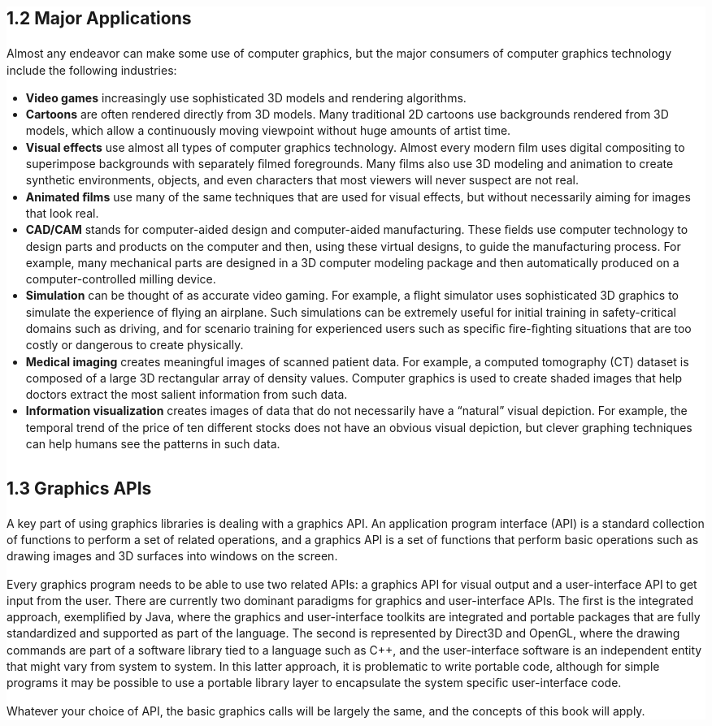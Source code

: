 ## 1.2 Major Applications

Almost any endeavor can make some use of computer graphics, but the major consumers of computer graphics technology include the following industries:

- **Video games** increasingly use sophisticated 3D models and rendering algorithms.
- **Cartoons** are often rendered directly from 3D models. Many traditional 2D cartoons use backgrounds rendered from 3D models, which allow a continuously moving viewpoint without huge amounts of artist time.
- **Visual effects** use almost all types of computer graphics technology. Almost every modern ﬁlm uses digital compositing to superimpose backgrounds with separately ﬁlmed foregrounds. Many ﬁlms also use 3D modeling and animation to create synthetic environments, objects, and even characters that most viewers will never suspect are not real.
- **Animated ﬁlms** use many of the same techniques that are used for visual effects, but without necessarily aiming for images that look real.
- **CAD/CAM** stands for computer-aided design and computer-aided manufacturing. These ﬁelds use computer technology to design parts and products on the computer and then, using these virtual designs, to guide the manufacturing process. For example, many mechanical parts are designed in a 3D computer modeling package and then automatically produced on a computer-controlled milling device.
- **Simulation** can be thought of as accurate video gaming. For example, a ﬂight simulator uses sophisticated 3D graphics to simulate the experience of ﬂying an airplane. Such simulations can be extremely useful for initial training in safety-critical domains such as driving, and for scenario training for experienced users such as speciﬁc ﬁre-ﬁghting situations that are too costly or dangerous to create physically.
- **Medical imaging** creates meaningful images of scanned patient data. For example, a computed tomography (CT) dataset is composed of a large 3D rectangular array of density values. Computer graphics is used to create shaded images that help doctors extract the most salient information from such data.
- **Information visualization** creates images of data that do not necessarily have a “natural” visual depiction. For example, the temporal trend of the price of ten different stocks does not have an obvious visual depiction, but clever graphing techniques can help humans see the patterns in such data.

## 1.3 Graphics APIs

A key part of using graphics libraries is dealing with a graphics API. An application program interface (API) is a standard collection of functions to perform a set of related operations, and a graphics API is a set of functions that perform basic operations such as drawing images and 3D surfaces into windows on the screen.

Every graphics program needs to be able to use two related APIs: a graphics API for visual output and a user-interface API to get input from the user. There are currently two dominant paradigms for graphics and user-interface APIs. The ﬁrst is the integrated approach, exempliﬁed by Java, where the graphics and user-interface toolkits are integrated and portable packages that are fully standardized and supported as part of the language. The second is represented by Direct3D and OpenGL, where the drawing commands are part of a software library tied to a language such as C++, and the user-interface software is an independent entity that might vary from system to system. In this latter approach, it is problematic to write portable code, although for simple programs it may be possible to use a portable library layer to encapsulate the system speciﬁc user-interface code.

Whatever your choice of API, the basic graphics calls will be largely the same, and the concepts of this book will apply.
